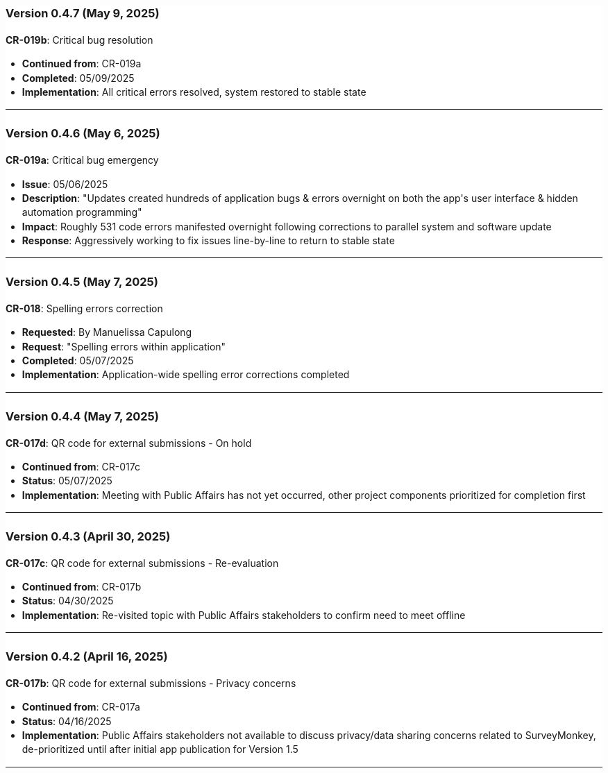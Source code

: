 
### Version 0.4.7 (May 9, 2025)
**CR-019b**: Critical bug resolution
- **Continued from**: CR-019a
- **Completed**: 05/09/2025
- **Implementation**: All critical errors resolved, system restored to stable state

---

### Version 0.4.6 (May 6, 2025)
**CR-019a**: Critical bug emergency
- **Issue**: 05/06/2025
- **Description**: "Updates created hundreds of application bugs & errors overnight on both the app's user interface & hidden automation programming"
- **Impact**: Roughly 531 code errors manifested overnight following corrections to parallel system and software update
- **Response**: Aggressively working to fix issues line-by-line to return to stable state

---

### Version 0.4.5 (May 7, 2025)
**CR-018**: Spelling errors correction
- **Requested**: By Manuelissa Capulong
- **Request**: "Spelling errors within application"
- **Completed**: 05/07/2025
- **Implementation**: Application-wide spelling error corrections completed

---

### Version 0.4.4 (May 7, 2025)
**CR-017d**: QR code for external submissions - On hold
- **Continued from**: CR-017c
- **Status**: 05/07/2025
- **Implementation**: Meeting with Public Affairs has not yet occurred, other project components prioritized for completion first

---

### Version 0.4.3 (April 30, 2025)
**CR-017c**: QR code for external submissions - Re-evaluation
- **Continued from**: CR-017b
- **Status**: 04/30/2025
- **Implementation**: Re-visited topic with Public Affairs stakeholders to confirm need to meet offline

---

### Version 0.4.2 (April 16, 2025)
**CR-017b**: QR code for external submissions - Privacy concerns
- **Continued from**: CR-017a
- **Status**: 04/16/2025
- **Implementation**: Public Affairs stakeholders not available to discuss privacy/data sharing concerns related to SurveyMonkey, de-prioritized until after initial app publication for Version 1.5

---